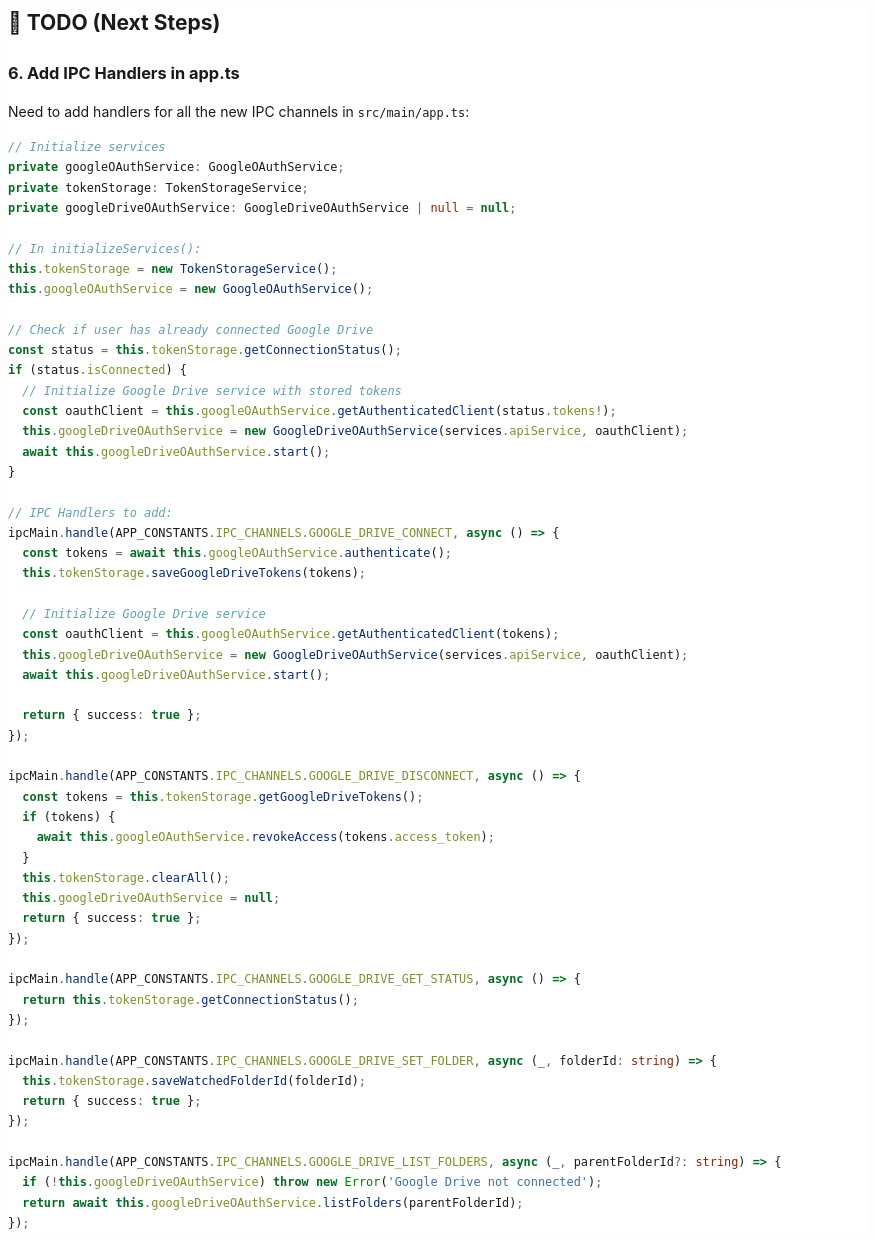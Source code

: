 ## 🚧 TODO (Next Steps)

### 6. Add IPC Handlers in app.ts
Need to add handlers for all the new IPC channels in `src/main/app.ts`:

```typescript
// Initialize services
private googleOAuthService: GoogleOAuthService;
private tokenStorage: TokenStorageService;
private googleDriveOAuthService: GoogleDriveOAuthService | null = null;

// In initializeServices():
this.tokenStorage = new TokenStorageService();
this.googleOAuthService = new GoogleOAuthService();

// Check if user has already connected Google Drive
const status = this.tokenStorage.getConnectionStatus();
if (status.isConnected) {
  // Initialize Google Drive service with stored tokens
  const oauthClient = this.googleOAuthService.getAuthenticatedClient(status.tokens!);
  this.googleDriveOAuthService = new GoogleDriveOAuthService(services.apiService, oauthClient);
  await this.googleDriveOAuthService.start();
}

// IPC Handlers to add:
ipcMain.handle(APP_CONSTANTS.IPC_CHANNELS.GOOGLE_DRIVE_CONNECT, async () => {
  const tokens = await this.googleOAuthService.authenticate();
  this.tokenStorage.saveGoogleDriveTokens(tokens);

  // Initialize Google Drive service
  const oauthClient = this.googleOAuthService.getAuthenticatedClient(tokens);
  this.googleDriveOAuthService = new GoogleDriveOAuthService(services.apiService, oauthClient);
  await this.googleDriveOAuthService.start();

  return { success: true };
});

ipcMain.handle(APP_CONSTANTS.IPC_CHANNELS.GOOGLE_DRIVE_DISCONNECT, async () => {
  const tokens = this.tokenStorage.getGoogleDriveTokens();
  if (tokens) {
    await this.googleOAuthService.revokeAccess(tokens.access_token);
  }
  this.tokenStorage.clearAll();
  this.googleDriveOAuthService = null;
  return { success: true };
});

ipcMain.handle(APP_CONSTANTS.IPC_CHANNELS.GOOGLE_DRIVE_GET_STATUS, async () => {
  return this.tokenStorage.getConnectionStatus();
});

ipcMain.handle(APP_CONSTANTS.IPC_CHANNELS.GOOGLE_DRIVE_SET_FOLDER, async (_, folderId: string) => {
  this.tokenStorage.saveWatchedFolderId(folderId);
  return { success: true };
});

ipcMain.handle(APP_CONSTANTS.IPC_CHANNELS.GOOGLE_DRIVE_LIST_FOLDERS, async (_, parentFolderId?: string) => {
  if (!this.googleDriveOAuthService) throw new Error('Google Drive not connected');
  return await this.googleDriveOAuthService.listFolders(parentFolderId);
});

```